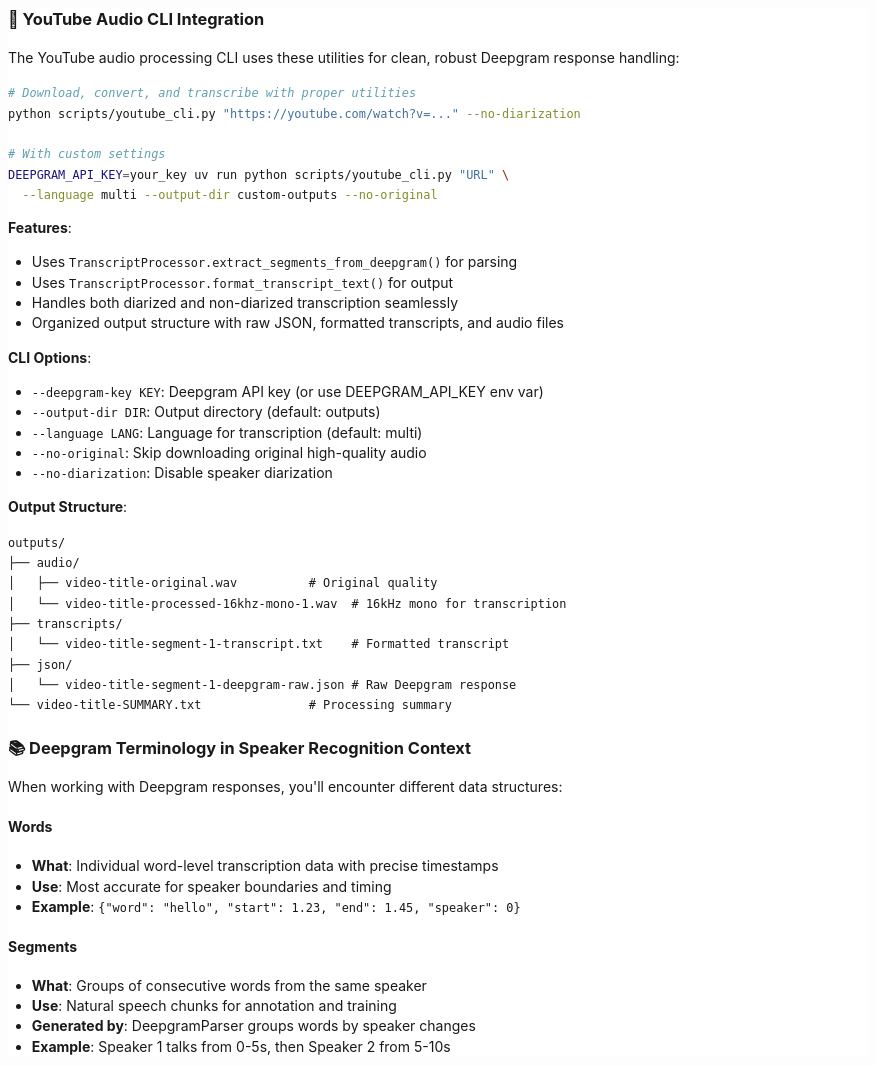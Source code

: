 ### 🎯 YouTube Audio CLI Integration

The YouTube audio processing CLI uses these utilities for clean, robust Deepgram response handling:

```bash
# Download, convert, and transcribe with proper utilities
python scripts/youtube_cli.py "https://youtube.com/watch?v=..." --no-diarization

# With custom settings
DEEPGRAM_API_KEY=your_key uv run python scripts/youtube_cli.py "URL" \
  --language multi --output-dir custom-outputs --no-original
```

**Features**:
- Uses `TranscriptProcessor.extract_segments_from_deepgram()` for parsing
- Uses `TranscriptProcessor.format_transcript_text()` for output
- Handles both diarized and non-diarized transcription seamlessly
- Organized output structure with raw JSON, formatted transcripts, and audio files

**CLI Options**:
- `--deepgram-key KEY`: Deepgram API key (or use DEEPGRAM_API_KEY env var)
- `--output-dir DIR`: Output directory (default: outputs)
- `--language LANG`: Language for transcription (default: multi)
- `--no-original`: Skip downloading original high-quality audio
- `--no-diarization`: Disable speaker diarization

**Output Structure**:
```
outputs/
├── audio/
│   ├── video-title-original.wav          # Original quality
│   └── video-title-processed-16khz-mono-1.wav  # 16kHz mono for transcription
├── transcripts/
│   └── video-title-segment-1-transcript.txt    # Formatted transcript
├── json/
│   └── video-title-segment-1-deepgram-raw.json # Raw Deepgram response
└── video-title-SUMMARY.txt               # Processing summary
```

### 📚 Deepgram Terminology in Speaker Recognition Context

When working with Deepgram responses, you'll encounter different data structures:

#### Words
- **What**: Individual word-level transcription data with precise timestamps
- **Use**: Most accurate for speaker boundaries and timing
- **Example**: `{"word": "hello", "start": 1.23, "end": 1.45, "speaker": 0}`

#### Segments  
- **What**: Groups of consecutive words from the same speaker
- **Use**: Natural speech chunks for annotation and training
- **Generated by**: DeepgramParser groups words by speaker changes
- **Example**: Speaker 1 talks from 0-5s, then Speaker 2 from 5-10s
